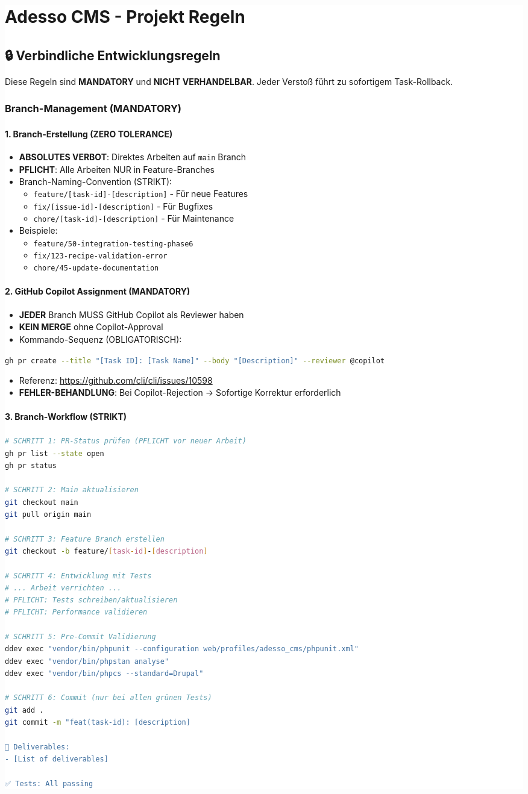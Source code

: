 # Adesso CMS - Projekt Regeln

## 🔒 Verbindliche Entwicklungsregeln

Diese Regeln sind **MANDATORY** und **NICHT VERHANDELBAR**. Jeder Verstoß führt zu sofortigem Task-Rollback.

### Branch-Management (MANDATORY)

#### 1. Branch-Erstellung (ZERO TOLERANCE)
- **ABSOLUTES VERBOT**: Direktes Arbeiten auf `main` Branch
- **PFLICHT**: Alle Arbeiten NUR in Feature-Branches
- Branch-Naming-Convention (STRIKT):
  - `feature/[task-id]-[description]` - Für neue Features
  - `fix/[issue-id]-[description]` - Für Bugfixes  
  - `chore/[task-id]-[description]` - Für Maintenance
- Beispiele:
  - `feature/50-integration-testing-phase6`
  - `fix/123-recipe-validation-error`
  - `chore/45-update-documentation`

#### 2. GitHub Copilot Assignment (MANDATORY)
- **JEDER** Branch MUSS GitHub Copilot als Reviewer haben
- **KEIN MERGE** ohne Copilot-Approval
- Kommando-Sequenz (OBLIGATORISCH):
```bash
gh pr create --title "[Task ID]: [Task Name]" --body "[Description]" --reviewer @copilot
```
- Referenz: https://github.com/cli/cli/issues/10598
- **FEHLER-BEHANDLUNG**: Bei Copilot-Rejection → Sofortige Korrektur erforderlich

#### 3. Branch-Workflow (STRIKT)
```bash
# SCHRITT 1: PR-Status prüfen (PFLICHT vor neuer Arbeit)
gh pr list --state open
gh pr status

# SCHRITT 2: Main aktualisieren
git checkout main
git pull origin main

# SCHRITT 3: Feature Branch erstellen
git checkout -b feature/[task-id]-[description]

# SCHRITT 4: Entwicklung mit Tests
# ... Arbeit verrichten ...
# PFLICHT: Tests schreiben/aktualisieren
# PFLICHT: Performance validieren

# SCHRITT 5: Pre-Commit Validierung
ddev exec "vendor/bin/phpunit --configuration web/profiles/adesso_cms/phpunit.xml"
ddev exec "vendor/bin/phpstan analyse"
ddev exec "vendor/bin/phpcs --standard=Drupal"

# SCHRITT 6: Commit (nur bei allen grünen Tests)
git add .
git commit -m "feat(task-id): [description]

🎯 Deliverables:
- [List of deliverables]

✅ Tests: All passing
```